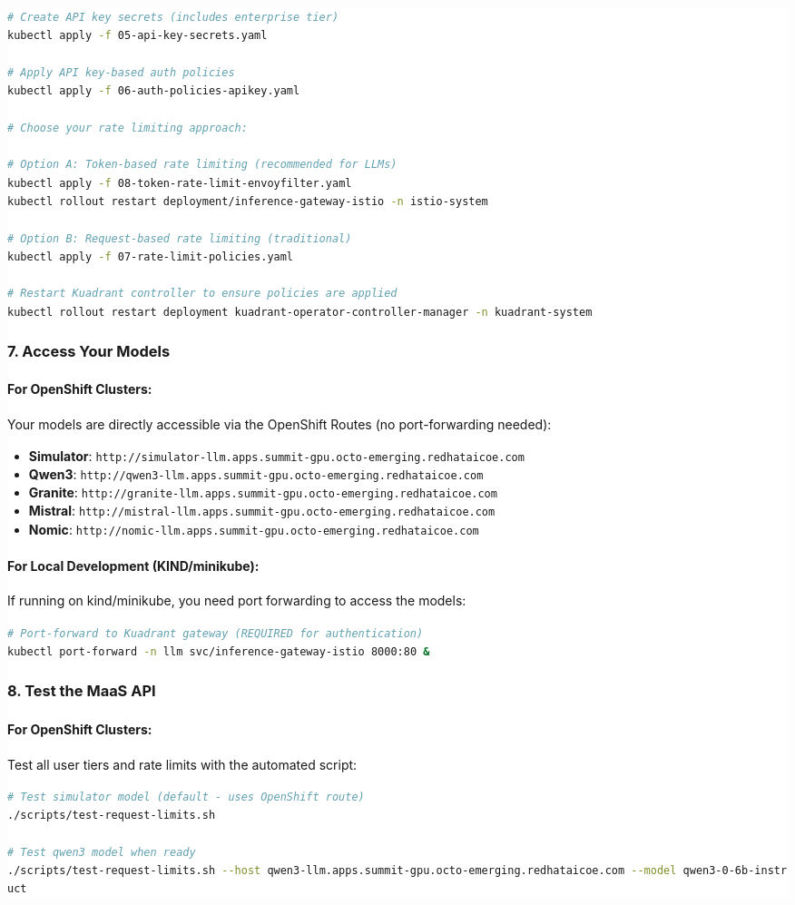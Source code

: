 ```bash
# Create API key secrets (includes enterprise tier)
kubectl apply -f 05-api-key-secrets.yaml

# Apply API key-based auth policies
kubectl apply -f 06-auth-policies-apikey.yaml

# Choose your rate limiting approach:

# Option A: Token-based rate limiting (recommended for LLMs)
kubectl apply -f 08-token-rate-limit-envoyfilter.yaml
kubectl rollout restart deployment/inference-gateway-istio -n istio-system

# Option B: Request-based rate limiting (traditional)
kubectl apply -f 07-rate-limit-policies.yaml

# Restart Kuadrant controller to ensure policies are applied
kubectl rollout restart deployment kuadrant-operator-controller-manager -n kuadrant-system
```

### 7. Access Your Models

#### For OpenShift Clusters:

Your models are directly accessible via the OpenShift Routes (no port-forwarding needed):

- **Simulator**: `http://simulator-llm.apps.summit-gpu.octo-emerging.redhataicoe.com`
- **Qwen3**: `http://qwen3-llm.apps.summit-gpu.octo-emerging.redhataicoe.com`  
- **Granite**: `http://granite-llm.apps.summit-gpu.octo-emerging.redhataicoe.com`
- **Mistral**: `http://mistral-llm.apps.summit-gpu.octo-emerging.redhataicoe.com`
- **Nomic**: `http://nomic-llm.apps.summit-gpu.octo-emerging.redhataicoe.com`

#### For Local Development (KIND/minikube):

If running on kind/minikube, you need port forwarding to access the models:

```bash
# Port-forward to Kuadrant gateway (REQUIRED for authentication)
kubectl port-forward -n llm svc/inference-gateway-istio 8000:80 &
```

### 8. Test the MaaS API

#### For OpenShift Clusters:

Test all user tiers and rate limits with the automated script:

```bash
# Test simulator model (default - uses OpenShift route)
./scripts/test-request-limits.sh

# Test qwen3 model when ready
./scripts/test-request-limits.sh --host qwen3-llm.apps.summit-gpu.octo-emerging.redhataicoe.com --model qwen3-0-6b-instruct
```

